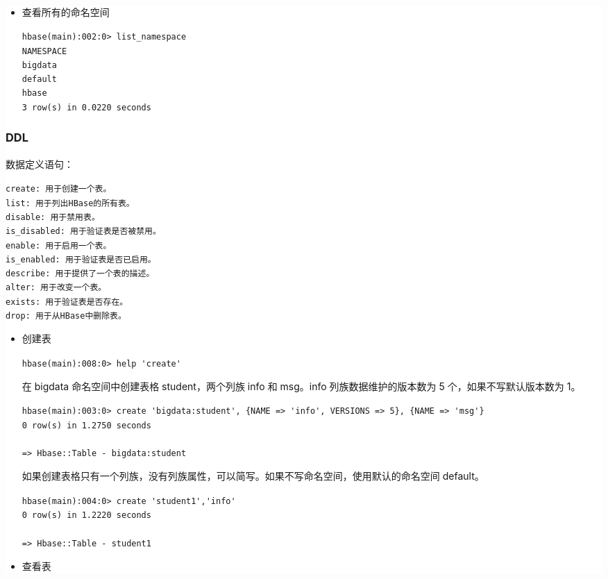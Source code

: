 * 查看所有的命名空间

  ```shell
  hbase(main):002:0> list_namespace
  NAMESPACE                                                                                                                      
  bigdata                                                                                                                        
  default                                                                                                                        
  hbase                                                                                                                          
  3 row(s) in 0.0220 seconds
  ```

### DDL

数据定义语句：

```shell
create: 用于创建一个表。
list: 用于列出HBase的所有表。
disable: 用于禁用表。
is_disabled: 用于验证表是否被禁用。
enable: 用于启用一个表。
is_enabled: 用于验证表是否已启用。
describe: 用于提供了一个表的描述。
alter: 用于改变一个表。
exists: 用于验证表是否存在。
drop: 用于从HBase中删除表。
```

* 创建表

  ```shell
  hbase(main):008:0> help 'create'
  ```

  在 bigdata 命名空间中创建表格 student，两个列族 info 和 msg。info 列族数据维护的版本数为 5 个，如果不写默认版本数为 1。

  ```shell
  hbase(main):003:0> create 'bigdata:student', {NAME => 'info', VERSIONS => 5}, {NAME => 'msg'}
  0 row(s) in 1.2750 seconds
  
  => Hbase::Table - bigdata:student
  ```

  如果创建表格只有一个列族，没有列族属性，可以简写。如果不写命名空间，使用默认的命名空间 default。

  ```shell
  hbase(main):004:0> create 'student1','info'
  0 row(s) in 1.2220 seconds
  
  => Hbase::Table - student1
  ```

* 查看表
